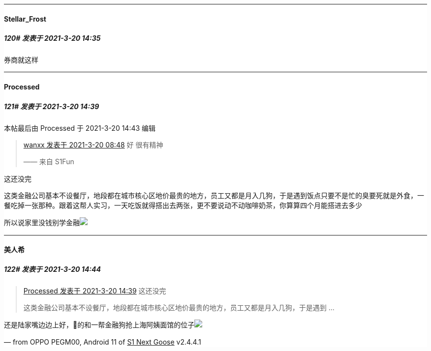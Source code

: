 
-----

####  Stellar_Frost  
##### 120#       发表于 2021-3-20 14:35


券商就这样


-----

####  Processed  
##### 121#       发表于 2021-3-20 14:39


 本帖最后由 Processed 于 2021-3-20 14:43 编辑 
<blockquote><a href="httphttps://bbs.saraba1st.com/2b/forum.php?mod=redirect&amp;goto=findpost&amp;pid=50681653&amp;ptid=1993821" target="_blank">wanxx 发表于 2021-3-20 08:48</a>
好 很有精神 

—— 来自 S1Fun</blockquote>
这还没完

这类金融公司基本不设餐厅，地段都在城市核心区地价最贵的地方，员工又都是月入几狗，于是遇到饭点只要不是忙的臭要死就是外食，一餐吃掉一张那种。跟着这帮人实习，一天吃饭就得搭出去两张，更不要说动不动咖啡奶茶，你算算四个月能搭进去多少

所以说家里没钱别学金融<img src="https://static.saraba1st.com/image/smiley/face2017/048.png" referrerpolicy="no-referrer">


-----

####  美人希  
##### 122#       发表于 2021-3-20 14:44


<blockquote><a href="httphttps://bbs.saraba1st.com/2b/forum.php?mod=redirect&amp;goto=findpost&amp;pid=50683887&amp;ptid=1993821" target="_blank">Processed 发表于 2021-3-20 14:39</a>
这还没完

这类金融公司基本不设餐厅，地段都在城市核心区地价最贵的地方，员工又都是月入几狗，于是遇到 ...</blockquote>
还是陆家嘴边边上好，🐎的和一帮金融狗抢上海阿姨面馆的位子<img src="https://static.saraba1st.com/image/smiley/face2017/037.png" referrerpolicy="no-referrer">

— from OPPO PEGM00, Android 11 of [S1 Next Goose](https://pan.baidu.com/s/1mi43uRm) v2.4.4.1


                                             